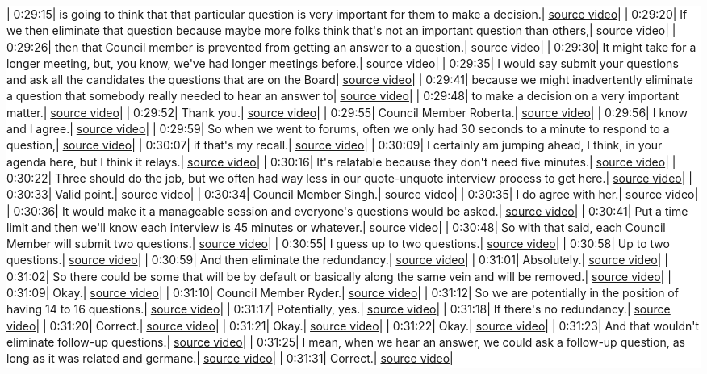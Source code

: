 | 0:29:15| is going to think that that particular question is very important for them to make a decision.| [source video](https://archive.org/details/citycouncilwsr3877200123?start=1755)|
| 0:29:20| If we then eliminate that question because maybe more folks think that's not an important question than others,| [source video](https://archive.org/details/citycouncilwsr3877200123?start=1760)|
| 0:29:26| then that Council member is prevented from getting an answer to a question.| [source video](https://archive.org/details/citycouncilwsr3877200123?start=1766)|
| 0:29:30| It might take for a longer meeting, but, you know, we've had longer meetings before.| [source video](https://archive.org/details/citycouncilwsr3877200123?start=1770)|
| 0:29:35| I would say submit your questions and ask all the candidates the questions that are on the Board| [source video](https://archive.org/details/citycouncilwsr3877200123?start=1775)|
| 0:29:41| because we might inadvertently eliminate a question that somebody really needed to hear an answer to| [source video](https://archive.org/details/citycouncilwsr3877200123?start=1781)|
| 0:29:48| to make a decision on a very important matter.| [source video](https://archive.org/details/citycouncilwsr3877200123?start=1788)|
| 0:29:52| Thank you.| [source video](https://archive.org/details/citycouncilwsr3877200123?start=1792)|
| 0:29:55| Council Member Roberta.| [source video](https://archive.org/details/citycouncilwsr3877200123?start=1795)|
| 0:29:56| I know and I agree.| [source video](https://archive.org/details/citycouncilwsr3877200123?start=1796)|
| 0:29:59| So when we went to forums, often we only had 30 seconds to a minute to respond to a question,| [source video](https://archive.org/details/citycouncilwsr3877200123?start=1799)|
| 0:30:07| if that's my recall.| [source video](https://archive.org/details/citycouncilwsr3877200123?start=1807)|
| 0:30:09| I certainly am jumping ahead, I think, in your agenda here, but I think it relays.| [source video](https://archive.org/details/citycouncilwsr3877200123?start=1809)|
| 0:30:16| It's relatable because they don't need five minutes.| [source video](https://archive.org/details/citycouncilwsr3877200123?start=1816)|
| 0:30:22| Three should do the job, but we often had way less in our quote-unquote interview process to get here.| [source video](https://archive.org/details/citycouncilwsr3877200123?start=1822)|
| 0:30:33| Valid point.| [source video](https://archive.org/details/citycouncilwsr3877200123?start=1833)|
| 0:30:34| Council Member Singh.| [source video](https://archive.org/details/citycouncilwsr3877200123?start=1834)|
| 0:30:35| I do agree with her.| [source video](https://archive.org/details/citycouncilwsr3877200123?start=1835)|
| 0:30:36| It would make it a manageable session and everyone's questions would be asked.| [source video](https://archive.org/details/citycouncilwsr3877200123?start=1836)|
| 0:30:41| Put a time limit and then we'll know each interview is 45 minutes or whatever.| [source video](https://archive.org/details/citycouncilwsr3877200123?start=1841)|
| 0:30:48| So with that said, each Council Member will submit two questions.| [source video](https://archive.org/details/citycouncilwsr3877200123?start=1848)|
| 0:30:55| I guess up to two questions.| [source video](https://archive.org/details/citycouncilwsr3877200123?start=1855)|
| 0:30:58| Up to two questions.| [source video](https://archive.org/details/citycouncilwsr3877200123?start=1858)|
| 0:30:59| And then eliminate the redundancy.| [source video](https://archive.org/details/citycouncilwsr3877200123?start=1859)|
| 0:31:01| Absolutely.| [source video](https://archive.org/details/citycouncilwsr3877200123?start=1861)|
| 0:31:02| So there could be some that will be by default or basically along the same vein and will be removed.| [source video](https://archive.org/details/citycouncilwsr3877200123?start=1862)|
| 0:31:09| Okay.| [source video](https://archive.org/details/citycouncilwsr3877200123?start=1869)|
| 0:31:10| Council Member Ryder.| [source video](https://archive.org/details/citycouncilwsr3877200123?start=1870)|
| 0:31:12| So we are potentially in the position of having 14 to 16 questions.| [source video](https://archive.org/details/citycouncilwsr3877200123?start=1872)|
| 0:31:17| Potentially, yes.| [source video](https://archive.org/details/citycouncilwsr3877200123?start=1877)|
| 0:31:18| If there's no redundancy.| [source video](https://archive.org/details/citycouncilwsr3877200123?start=1878)|
| 0:31:20| Correct.| [source video](https://archive.org/details/citycouncilwsr3877200123?start=1880)|
| 0:31:21| Okay.| [source video](https://archive.org/details/citycouncilwsr3877200123?start=1881)|
| 0:31:22| Okay.| [source video](https://archive.org/details/citycouncilwsr3877200123?start=1882)|
| 0:31:23| And that wouldn't eliminate follow-up questions.| [source video](https://archive.org/details/citycouncilwsr3877200123?start=1883)|
| 0:31:25| I mean, when we hear an answer, we could ask a follow-up question, as long as it was related and germane.| [source video](https://archive.org/details/citycouncilwsr3877200123?start=1885)|
| 0:31:31| Correct.| [source video](https://archive.org/details/citycouncilwsr3877200123?start=1891)|